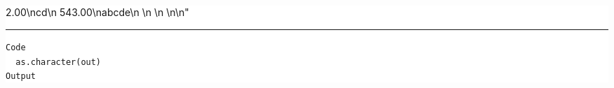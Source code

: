 <tr style=\"border-style: none;\"><td headers=\"a\" class=\"gt_row gt_left\" style=\"border-style: none; padding-top: 8px; padding-bottom: 8px; padding-left: 5px; padding-right: 5px; margin: 10px; border-top-style: solid; border-top-width: 1px; border-top-color: #D3D3D3; border-left-style: none; border-left-width: 1px; border-left-color: #D3D3D3; border-right-style: none; border-right-width: 1px; border-right-color: #D3D3D3; vertical-align: middle; overflow-x: hidden; text-align: left;\" valign=\"middle\" align=\"left\">2.00</td>\n<td headers=\"b\" class=\"gt_row gt_center\" style=\"border-style: none; padding-top: 8px; padding-bottom: 8px; padding-left: 5px; padding-right: 5px; margin: 10px; border-top-style: solid; border-top-width: 1px; border-top-color: #D3D3D3; border-left-style: none; border-left-width: 1px; border-left-color: #D3D3D3; border-right-style: none; border-right-width: 1px; border-right-color: #D3D3D3; vertical-align: middle; overflow-x: hidden; text-align: center;\" valign=\"middle\" align=\"center\">cd</td></tr>\n    <tr style=\"border-style: none;\"><td headers=\"a\" class=\"gt_row gt_left\" style=\"border-style: none; padding-top: 8px; padding-bottom: 8px; padding-left: 5px; padding-right: 5px; margin: 10px; border-top-style: solid; border-top-width: 1px; border-top-color: #D3D3D3; border-left-style: none; border-left-width: 1px; border-left-color: #D3D3D3; border-right-style: none; border-right-width: 1px; border-right-color: #D3D3D3; vertical-align: middle; overflow-x: hidden; text-align: left;\" valign=\"middle\" align=\"left\">543.00</td>\n<td headers=\"b\" class=\"gt_row gt_center\" style=\"border-style: none; padding-top: 8px; padding-bottom: 8px; padding-left: 5px; padding-right: 5px; margin: 10px; border-top-style: solid; border-top-width: 1px; border-top-color: #D3D3D3; border-left-style: none; border-left-width: 1px; border-left-color: #D3D3D3; border-right-style: none; border-right-width: 1px; border-right-color: #D3D3D3; vertical-align: middle; overflow-x: hidden; text-align: center;\" valign=\"middle\" align=\"center\">abcde</td></tr>\n  </tbody>\n  <tfoot class=\"gt_sourcenotes\" style=\"border-style: none; color: #333333; background-color: #FFFFFF; border-bottom-style: none; border-bottom-width: 2px; border-bottom-color: #D3D3D3; border-left-style: none; border-left-width: 2px; border-left-color: #D3D3D3; border-right-style: none; border-right-width: 2px; border-right-color: #D3D3D3;\" bgcolor=\"#FFFFFF\"></tfoot>\n  \n</table>\n</div>"

---

    Code
      as.character(out)
    Output